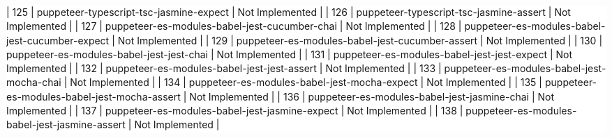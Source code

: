 | 125 | puppeteer-typescript-tsc-jasmine-expect                                                                                                                                                                                                                                                                                                                                                    | Not Implemented |
| 126 | puppeteer-typescript-tsc-jasmine-assert                                                                                                                                                                                                                                                                                                                                                    | Not Implemented |
| 127 | puppeteer-es-modules-babel-jest-cucumber-chai                                                                                                                                                                                                                                                                                                                                              | Not Implemented |
| 128 | puppeteer-es-modules-babel-jest-cucumber-expect                                                                                                                                                                                                                                                                                                                                            | Not Implemented |
| 129 | puppeteer-es-modules-babel-jest-cucumber-assert                                                                                                                                                                                                                                                                                                                                            | Not Implemented |
| 130 | puppeteer-es-modules-babel-jest-jest-chai                                                                                                                                                                                                                                                                                                                                                  | Not Implemented |
| 131 | puppeteer-es-modules-babel-jest-jest-expect                                                                                                                                                                                                                                                                                                                                                | Not Implemented |
| 132 | puppeteer-es-modules-babel-jest-jest-assert                                                                                                                                                                                                                                                                                                                                                | Not Implemented |
| 133 | puppeteer-es-modules-babel-jest-mocha-chai                                                                                                                                                                                                                                                                                                                                                 | Not Implemented |
| 134 | puppeteer-es-modules-babel-jest-mocha-expect                                                                                                                                                                                                                                                                                                                                               | Not Implemented |
| 135 | puppeteer-es-modules-babel-jest-mocha-assert                                                                                                                                                                                                                                                                                                                                               | Not Implemented |
| 136 | puppeteer-es-modules-babel-jest-jasmine-chai                                                                                                                                                                                                                                                                                                                                               | Not Implemented |
| 137 | puppeteer-es-modules-babel-jest-jasmine-expect                                                                                                                                                                                                                                                                                                                                             | Not Implemented |
| 138 | puppeteer-es-modules-babel-jest-jasmine-assert                                                                                                                                                                                                                                                                                                                                             | Not Implemented |